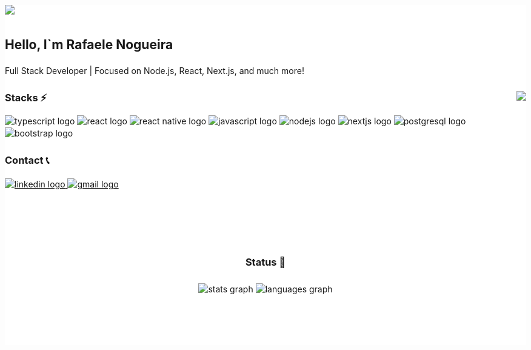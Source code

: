 <img width=100% src="https://capsule-render.vercel.app/api?type=waving&color=0061C3&height=120&section=header"/>

## Hello, I`m Rafaele Nogueira

Full Stack Developer | Focused on Node.js, React, Next.js, and much more!

###

<img align="right" height="240" src="https://user-images.githubusercontent.com/74038190/225813708-98b745f2-7d22-48cf-9150-083f1b00d6c9.gif"  />

###
<h3 align="left">Stacks ⚡</h3>
<div align="left">
  <img src="https://img.shields.io/badge/TypeScript-3178C6?logo=typescript&logoColor=white&style=for-the-badge" height="28" alt="typescript logo"  />
 
  <img src="https://img.shields.io/badge/React-61DAFB?logo=react&logoColor=black&style=for-the-badge" height="28" alt="react logo"  />
 
  <img src="https://img.shields.io/badge/react_native-%2320232a.svg?style=for-the-badge&logo=react&logoColor=%2361DAFB" height="28" alt="react native logo"/>
 
  <img src="https://img.shields.io/badge/JavaScript-F7DF1E?logo=javascript&logoColor=black&style=for-the-badge" height="28" alt="javascript logo"  />
  
  <img src="https://img.shields.io/badge/Node.js-339933?logo=nodedotjs&logoColor=white&style=for-the-badge" height="28" alt="nodejs logo"  />
 
  <img src="https://img.shields.io/badge/Next.js-000000?logo=nextdotjs&logoColor=white&style=for-the-badge" height="28" alt="nextjs logo"  />
 
  <img src="https://img.shields.io/badge/PostgreSQL-4169E1?logo=postgresql&logoColor=white&style=for-the-badge" height="28" alt="postgresql logo"  />

  <img src="https://img.shields.io/badge/Bootstrap-7952B3?logo=bootstrap&logoColor=white&style=for-the-badge" height="28" alt="bootstrap logo"  />
</div>
<h3 align="left">Contact 📞</h3>
<div align="left">
  <a href="https://www.linkedin.com/in/rafaeledev/" target="_blank">
    <img src="https://img.shields.io/static/v1?message=LinkedIn&logo=linkedin&label=&color=0077B5&logoColor=white&labelColor=&style=for-the-badge" height="28" alt="linkedin logo"  />
  </a>
  <a href="mailto:rafaelenogueira2@gmail.com" target="_blank">
    <img src="https://img.shields.io/static/v1?message=Gmail&logo=gmail&label=&color=D14836&logoColor=white&labelColor=&style=for-the-badge" height="28" alt="gmail logo"  />
  </a>

</div>

###
<br></br>
<br clear="both">

<h3 align="center">Status 👾</h3>

###

<div align="center">
  <img src="https://github-readme-stats.vercel.app/api?username=Rafaele-dev&hide_title=false&hide_rank=false&show_icons=true&include_all_commits=true&count_private=true&disable_animations=false&theme=dracula&locale=en&hide_border=true&order=1" height="190" alt="stats graph"  />
  <img src="https://github-readme-stats.vercel.app/api/top-langs?username=Rafaele-dev&locale=en&hide_title=false&layout=compact&card_width=320&langs_count=5&theme=dracula&hide_border=true&order=2" height="190" alt="languages graph"  />
</div>
<br></br>
<br></br>
